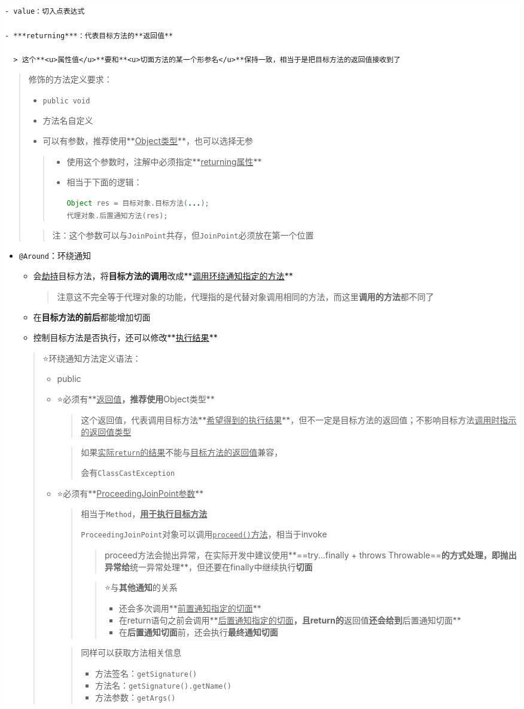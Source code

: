     - value：切入点表达式

    - ***returning***：代表目标方法的**返回值**

      > 这个**<u>属性值</u>**要和**<u>切面方法的某一个形参名</u>**保持一致，相当于是把目标方法的返回值接收到了

  >修饰的方法定义要求：
  >
  >- `public void`
  >
  >- 方法名自定义
  >
  >- 可以有参数，推荐使用**<u>Object类型</u>**，也可以选择无参
  >
  >  > - 使用这个参数时，注解中必须指定**<u>returning属性</u>**
  >  >
  >  > - 相当于下面的逻辑：
  >  >
  >  >   ```java
  >  >   Object res = 目标对象.目标方法(...);
  >  >   代理对象.后置通知方法(res);
  >  >   ```
  >
  >  > 注：这个参数可以与`JoinPoint`共存，但`JoinPoint`必须放在第一个位置 

- `@Around`：环绕通知

  - 会<u>劫持</u>目标方法，将**目标方法的调用**改成**<u>调用环绕通知指定的方法</u>**

    > 注意这不完全等于代理对象的功能，代理指的是代替对象调用相同的方法，而这里**调用的方法**都不同了

  - 在**目标方法的前后**都能增加切面

  - 控制目标方法是否执行，还可以修改**<u>执行结果</u>**

  > :star:环绕通知方法定义语法：
  >
  > - public
  >
  > - :star:必须有**<u>返回值</u>**，推荐使用**Object类型**
  >
  >   > 这个返回值，代表调用目标方法**<u>希望得到的执行结果</u>**，但不一定是目标方法的返回值；不影响目标方法<u>调用时指示的返回值类型</u>
  >
  >   > 如果<u>实际`return`的结果</u>不能与<u>目标方法的返回值</u>兼容，
  >   >
  >   > 会有`ClassCastException`
  >
  > - :star:必须有**<u>ProceedingJoinPoint参数</u>**
  >
  >   > 相当于`Method`，**<u>用于执行目标方法</u>**
  >   >
  >   > `ProceedingJoinPoint`对象可以调用<u>`proceed()`方法</u>，相当于invoke
  >   >
  >   > > proceed方法会抛出异常，在实际开发中建议使用**==try...finally + throws Throwable==**的方式处理，即抛出异常给**统一异常处理**，但还要在finally中继续执行**切面**
  >   >
  >   > > :star:与**其他通知**的关系
  >   > >
  >   > > - 还会多次调用**<u>前置通知指定的切面</u>**
  >   > > - 在return语句之前会调用**<u>后置通知指定的切面</u>**，且return的**返回值**还会给到**后置通知切面**
  >   > > - 在**后置通知切面**前，还会执行**最终通知切面**
  >   
  >   > 同样可以获取方法相关信息
  >   >
  >   > - 方法签名：`getSignature()`
  >   > - 方法名：`getSignature().getName()`
  >   > - 方法参数：`getArgs()`
